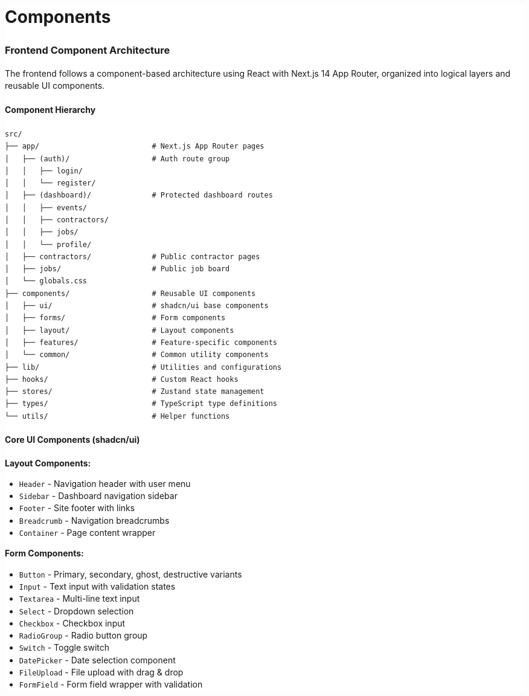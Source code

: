# Components

### Frontend Component Architecture

The frontend follows a component-based architecture using React with Next.js 14 App Router, organized into logical layers and reusable UI components.

#### Component Hierarchy

```
src/
├── app/                          # Next.js App Router pages
│   ├── (auth)/                   # Auth route group
│   │   ├── login/
│   │   └── register/
│   ├── (dashboard)/              # Protected dashboard routes
│   │   ├── events/
│   │   ├── contractors/
│   │   ├── jobs/
│   │   └── profile/
│   ├── contractors/              # Public contractor pages
│   ├── jobs/                     # Public job board
│   └── globals.css
├── components/                   # Reusable UI components
│   ├── ui/                       # shadcn/ui base components
│   ├── forms/                    # Form components
│   ├── layout/                   # Layout components
│   ├── features/                 # Feature-specific components
│   └── common/                   # Common utility components
├── lib/                          # Utilities and configurations
├── hooks/                        # Custom React hooks
├── stores/                       # Zustand state management
├── types/                        # TypeScript type definitions
└── utils/                        # Helper functions
```

#### Core UI Components (shadcn/ui)

**Layout Components:**

- `Header` - Navigation header with user menu
- `Sidebar` - Dashboard navigation sidebar
- `Footer` - Site footer with links
- `Breadcrumb` - Navigation breadcrumbs
- `Container` - Page content wrapper

**Form Components:**

- `Button` - Primary, secondary, ghost, destructive variants
- `Input` - Text input with validation states
- `Textarea` - Multi-line text input
- `Select` - Dropdown selection
- `Checkbox` - Checkbox input
- `RadioGroup` - Radio button group
- `Switch` - Toggle switch
- `DatePicker` - Date selection component
- `FileUpload` - File upload with drag & drop
- `FormField` - Form field wrapper with validation
